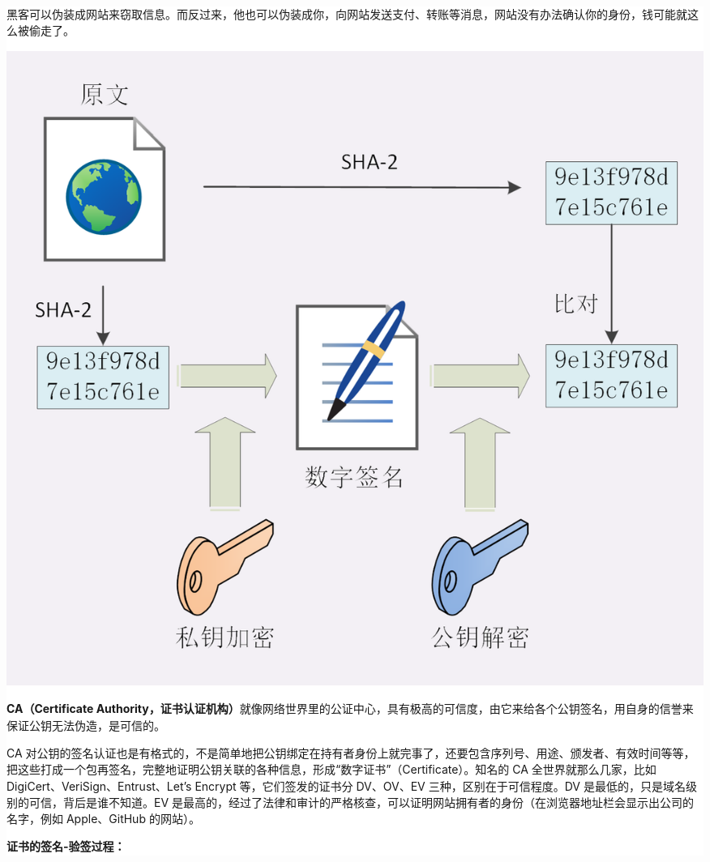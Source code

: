 &#x20;       黑客可以伪装成网站来窃取信息。而反过来，他也可以伪装成你，向网站发送支付、转账等消息，网站没有办法确认你的身份，钱可能就这么被偷走了。

![](<../../../.gitbook/assets/image (115).png>)

&#x20;        **CA（Certificate Authority，证书认证机构）**&#x5C31;像网络世界里的公证中心，具有极高的可信度，由它来给各个公钥签名，用自身的信誉来保证公钥无法伪造，是可信的。

&#x20;       CA 对公钥的签名认证也是有格式的，不是简单地把公钥绑定在持有者身份上就完事了，还要包含序列号、用途、颁发者、有效时间等等，把这些打成一个包再签名，完整地证明公钥关联的各种信息，形成“数字证书”（Certificate）。知名的 CA 全世界就那么几家，比如 DigiCert、VeriSign、Entrust、Let’s Encrypt 等，它们签发的证书分 DV、OV、EV 三种，区别在于可信程度。DV 是最低的，只是域名级别的可信，背后是谁不知道。EV 是最高的，经过了法律和审计的严格核查，可以证明网站拥有者的身份（在浏览器地址栏会显示出公司的名字，例如 Apple、GitHub 的网站）。

**证书的签名-验签过程：**
